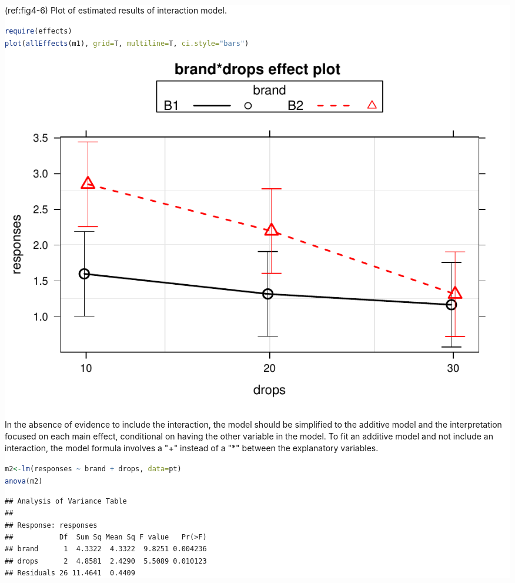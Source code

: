 (ref:fig4-6) Plot of estimated results of interaction model. 


```r
require(effects)
plot(allEffects(m1), grid=T, multiline=T, ci.style="bars")
```

![(\#fig:Figure4-6)(ref:fig4-6)](04-twoWayAnova_files/figure-latex/Figure4-6-1.pdf) 

In the absence of evidence to include the
interaction, the model should be simplified to the additive model and the interpretation
focused on each main effect, conditional on having the other variable in the
model. To fit an additive model and not include an interaction, the model
formula involves a "+" instead of a "*" between the explanatory variables. 


```r
m2<-lm(responses ~ brand + drops, data=pt)
anova(m2)
```

```
## Analysis of Variance Table
## 
## Response: responses
##           Df  Sum Sq Mean Sq F value   Pr(>F)
## brand      1  4.3322  4.3322  9.8251 0.004236
## drops      2  4.8581  2.4290  5.5089 0.010123
## Residuals 26 11.4641  0.4409
```
